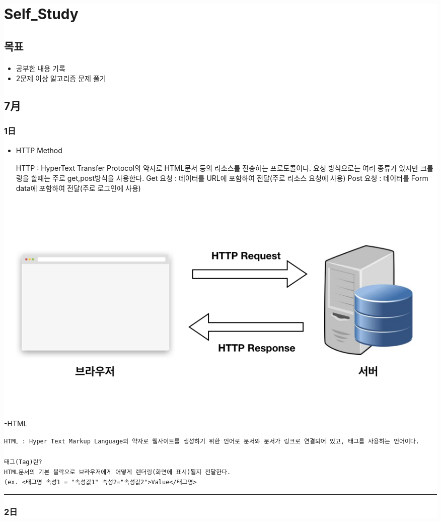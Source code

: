 # Self_Study
## 목표
* 공부한 내용 기록
* 2문제 이상 알고리즘 문제 풀기

## 7月

### 1日

- HTTP Method
    
    HTTP : HyperText Transfer Protocol의 약자로 HTML문서 등의 리소스를 전송하는 프로토콜이다.
    요청 방식으로는 여러 종류가 있지만 크롤링을 할때는 주로 get,post방식을 사용한다.
    Get 요청 : 데이터를 URL에 포함하여 전달(주로 리소스 요청에 사용)
    Post 요청 : 데이터를 Form data에 포함하여 전달(주로 로그인에 사용)

![http](../../img/http.jpg)

-HTML

    HTML : Hyper Text Markup Language의 약자로 웹사이트를 생성하기 위한 언어로 문서와 문서가 링크로 연결되어 있고, 태그를 사용하는 언어이다.

    태그(Tag)란?
    HTML문서의 기본 블락으로 브라우저에게 어떻게 렌더링(화면에 표시)될지 전달한다.
    (ex. <태그명 속성1 = "속성값1" 속성2="속성값2">Value</태그명>
---

### 2日
